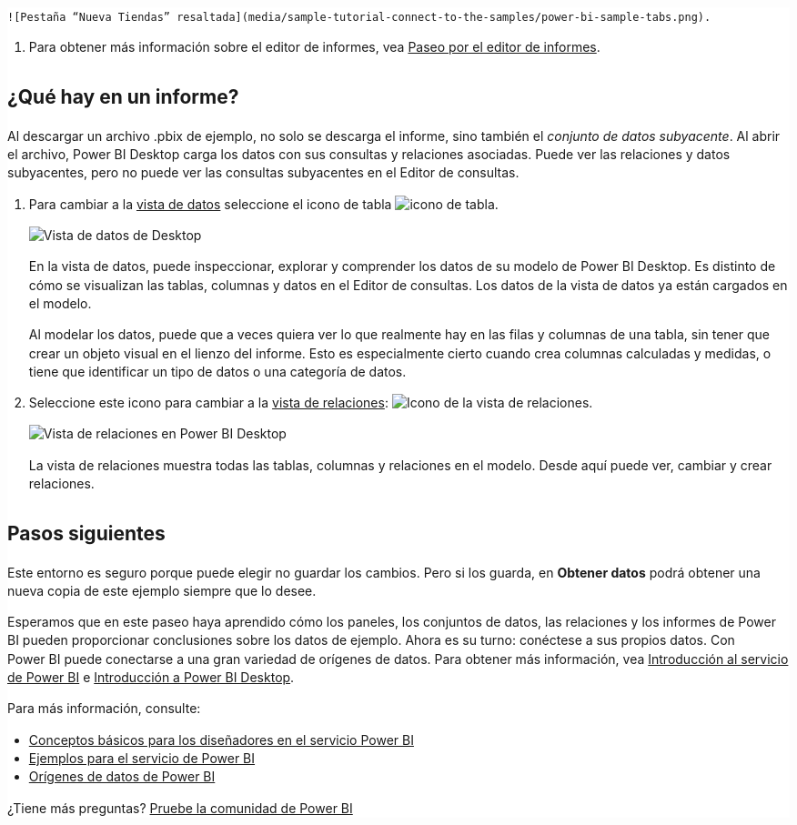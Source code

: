     ![Pestaña “Nueva Tiendas” resaltada](media/sample-tutorial-connect-to-the-samples/power-bi-sample-tabs.png).

1. Para obtener más información sobre el editor de informes, vea [Paseo por el editor de informes](service-the-report-editor-take-a-tour.md).

## <a name="whats-in-your-report"></a>¿Qué hay en un informe?
Al descargar un archivo .pbix de ejemplo, no solo se descarga el informe, sino también el *conjunto de datos subyacente*. Al abrir el archivo, Power BI Desktop carga los datos con sus consultas y relaciones asociadas. Puede ver las relaciones y datos subyacentes, pero no puede ver las consultas subyacentes en el Editor de consultas.


1. Para cambiar a la [vista de datos](../connect-data/desktop-data-view.md) seleccione el icono de tabla ![icono de tabla](media/sample-tutorial-connect-to-the-samples/power-bi-data-icon.png).
 
    ![Vista de datos de Desktop](media/sample-tutorial-connect-to-the-samples/power-bi-desktop-sample-data.png)

    En la vista de datos, puede inspeccionar, explorar y comprender los datos de su modelo de Power BI Desktop. Es distinto de cómo se visualizan las tablas, columnas y datos en el Editor de consultas. Los datos de la vista de datos ya están cargados en el modelo.

    Al modelar los datos, puede que a veces quiera ver lo que realmente hay en las filas y columnas de una tabla, sin tener que crear un objeto visual en el lienzo del informe. Esto es especialmente cierto cuando crea columnas calculadas y medidas, o tiene que identificar un tipo de datos o una categoría de datos.

1. Seleccione este icono para cambiar a la [vista de relaciones](../transform-model/desktop-relationship-view.md): ![Icono de la vista de relaciones](media/sample-tutorial-connect-to-the-samples/power-bi-desktop-relationship-icon.png).
 
    ![Vista de relaciones en Power BI Desktop](media/sample-tutorial-connect-to-the-samples/power-bi-relationships.png)

    La vista de relaciones muestra todas las tablas, columnas y relaciones en el modelo. Desde aquí puede ver, cambiar y crear relaciones.

## <a name="next-steps"></a>Pasos siguientes
Este entorno es seguro porque puede elegir no guardar los cambios. Pero si los guarda, en **Obtener datos** podrá obtener una nueva copia de este ejemplo siempre que lo desee.

Esperamos que en este paseo haya aprendido cómo los paneles, los conjuntos de datos, las relaciones y los informes de Power BI pueden proporcionar conclusiones sobre los datos de ejemplo. Ahora es su turno: conéctese a sus propios datos. Con Power BI puede conectarse a una gran variedad de orígenes de datos. Para obtener más información, vea [Introducción al servicio de Power BI](../fundamentals/service-get-started.md) e [Introducción a Power BI Desktop](../fundamentals/desktop-getting-started.md).  

Para más información, consulte:  
- [Conceptos básicos para los diseñadores en el servicio Power BI](../fundamentals/service-basic-concepts.md)
- [Ejemplos para el servicio de Power BI](sample-datasets.md)
- [Orígenes de datos de Power BI](../connect-data/service-get-data.md)

¿Tiene más preguntas? [Pruebe la comunidad de Power BI](https://community.powerbi.com/)
